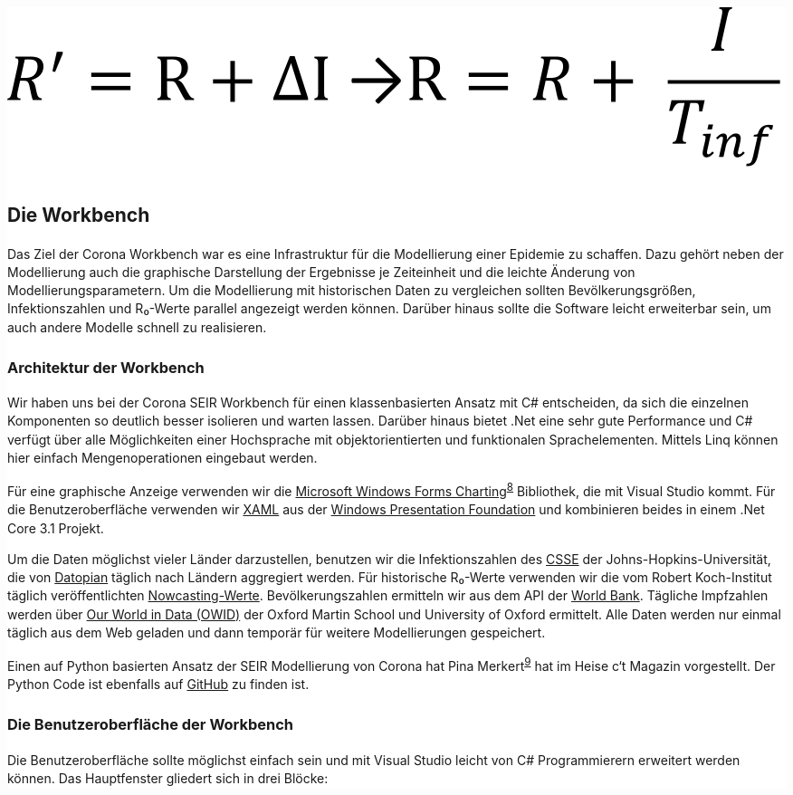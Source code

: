 ![SEIR next Recovered](images/SEIR%20next%20Recovered.svg)

## Die Workbench
Das Ziel der Corona Workbench war es eine Infrastruktur für die Modellierung einer Epidemie zu schaffen. Dazu gehört neben der Modellierung auch die graphische Darstellung der Ergebnisse je Zeiteinheit und die leichte Änderung von Modellierungsparametern. Um die Modellierung mit historischen Daten zu vergleichen sollten Bevölkerungsgrößen, Infektionszahlen und R₀-Werte parallel angezeigt werden können. Darüber hinaus sollte die Software leicht erweiterbar sein, um auch andere Modelle schnell zu realisieren.

### Architektur der Workbench
Wir haben uns bei der Corona SEIR Workbench für einen klassenbasierten Ansatz mit C# entscheiden, da sich die einzelnen Komponenten so deutlich besser isolieren und warten lassen. Darüber hinaus bietet .Net eine sehr gute Performance und C# verfügt über alle Möglichkeiten einer Hochsprache mit objektorientierten und funktionalen Sprachelementen. Mittels Linq können hier einfach Mengenoperationen eingebaut werden.

Für eine graphische Anzeige verwenden wir die [Microsoft Windows Forms Charting](https://docs.microsoft.com/de-de/dotnet/api/system.windows.forms.datavisualization.charting)<sup>[8](#8)</sup> Bibliothek, die mit Visual Studio kommt. Für die Benutzeroberfläche verwenden wir [XAML](https://de.wikipedia.org/wiki/Extensible_Application_Markup_Language) aus der [Windows Presentation Foundation](https://de.wikipedia.org/wiki/Windows_Presentation_Foundation) und kombinieren beides in einem .Net Core 3.1 Projekt.

Um die Daten möglichst vieler Länder darzustellen, benutzen wir die Infektionszahlen des [CSSE](https://systems.jhu.edu/) der Johns-Hopkins-Universität, die von [Datopian](https://datahub.io/core/covid-19) täglich nach Ländern aggregiert werden. Für historische R₀-Werte verwenden wir die vom Robert Koch-Institut täglich veröffentlichten [Nowcasting-Werte](https://www.rki.de/DE/Content/InfAZ/N/Neuartiges_Coronavirus/Projekte_RKI/Nowcasting_Zahlen.xlsx). Bevölkerungszahlen ermitteln wir aus dem API der [World Bank](https://www.worldbank.org/). Tägliche Impfzahlen werden über [Our World in Data (OWID)](https://ourworldindata.org/covid-vaccinations) der Oxford Martin School und University of Oxford ermittelt. Alle Daten werden nur einmal täglich aus dem Web geladen und dann temporär für weitere Modellierungen gespeichert.

Einen auf Python basierten Ansatz der SEIR Modellierung von Corona hat Pina Merkert<sup>[9](#9)</sup> hat im Heise c‘t Magazin vorgestellt. Der Python Code ist ebenfalls auf [GitHub](https://github.com/pinae/SEIR-fit) zu finden ist.

### Die Benutzeroberfläche der Workbench
Die Benutzeroberfläche sollte möglichst einfach sein und mit Visual Studio leicht von C# Programmierern erweitert werden können. Das Hauptfenster gliedert sich in drei Blöcke:
